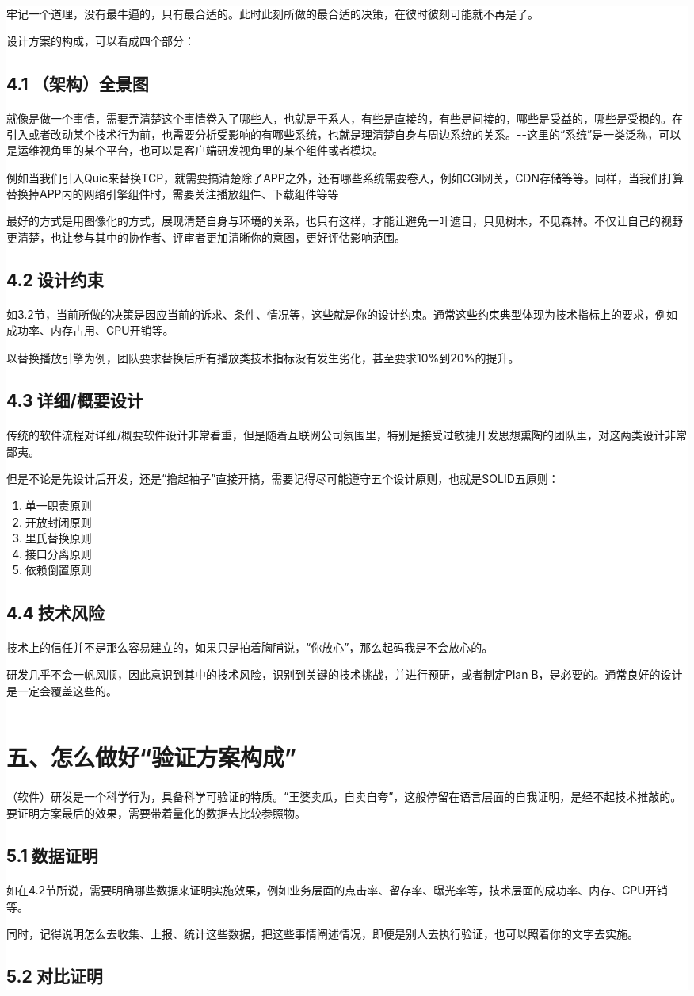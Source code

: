 牢记一个道理，没有最牛逼的，只有最合适的。此时此刻所做的最合适的决策，在彼时彼刻可能就不再是了。

设计方案的构成，可以看成四个部分：

## **4.1 （架构）全景图**

就像是做一个事情，需要弄清楚这个事情卷入了哪些人，也就是干系人，有些是直接的，有些是间接的，哪些是受益的，哪些是受损的。在引入或者改动某个技术行为前，也需要分析受影响的有哪些系统，也就是理清楚自身与周边系统的关系。--这里的“系统”是一类泛称，可以是运维视角里的某个平台，也可以是客户端研发视角里的某个组件或者模块。

例如当我们引入Quic来替换TCP，就需要搞清楚除了APP之外，还有哪些系统需要卷入，例如CGI网关，CDN存储等等。同样，当我们打算替换掉APP内的网络引擎组件时，需要关注播放组件、下载组件等等

最好的方式是用图像化的方式，展现清楚自身与环境的关系，也只有这样，才能让避免一叶遮目，只见树木，不见森林。不仅让自己的视野更清楚，也让参与其中的协作者、评审者更加清晰你的意图，更好评估影响范围。

## **4.2 设计约束**

如3.2节，当前所做的决策是因应当前的诉求、条件、情况等，这些就是你的设计约束。通常这些约束典型体现为技术指标上的要求，例如成功率、内存占用、CPU开销等。

以替换播放引擎为例，团队要求替换后所有播放类技术指标没有发生劣化，甚至要求10%到20%的提升。

## **4.3 详细/概要设计**

传统的软件流程对详细/概要软件设计非常看重，但是随着互联网公司氛围里，特别是接受过敏捷开发思想熏陶的团队里，对这两类设计非常鄙夷。

但是不论是先设计后开发，还是“撸起袖子”直接开搞，需要记得尽可能遵守五个设计原则，也就是SOLID五原则：

1. 单一职责原则
2. 开放封闭原则
3. 里氏替换原则
4. 接口分离原则
5. 依赖倒置原则

## **4.4 技术风险**

技术上的信任并不是那么容易建立的，如果只是拍着胸脯说，“你放心”，那么起码我是不会放心的。

研发几乎不会一帆风顺，因此意识到其中的技术风险，识别到关键的技术挑战，并进行预研，或者制定Plan B，是必要的。通常良好的设计是一定会覆盖这些的。



------





# **五、怎么做好“验证方案构成”**

（软件）研发是一个科学行为，具备科学可验证的特质。“王婆卖瓜，自卖自夸”，这般停留在语言层面的自我证明，是经不起技术推敲的。要证明方案最后的效果，需要带着量化的数据去比较参照物。

## **5.1 数据证明**

如在4.2节所说，需要明确哪些数据来证明实施效果，例如业务层面的点击率、留存率、曝光率等，技术层面的成功率、内存、CPU开销等。

同时，记得说明怎么去收集、上报、统计这些数据，把这些事情阐述情况，即便是别人去执行验证，也可以照着你的文字去实施。

## **5.2 对比证明**
